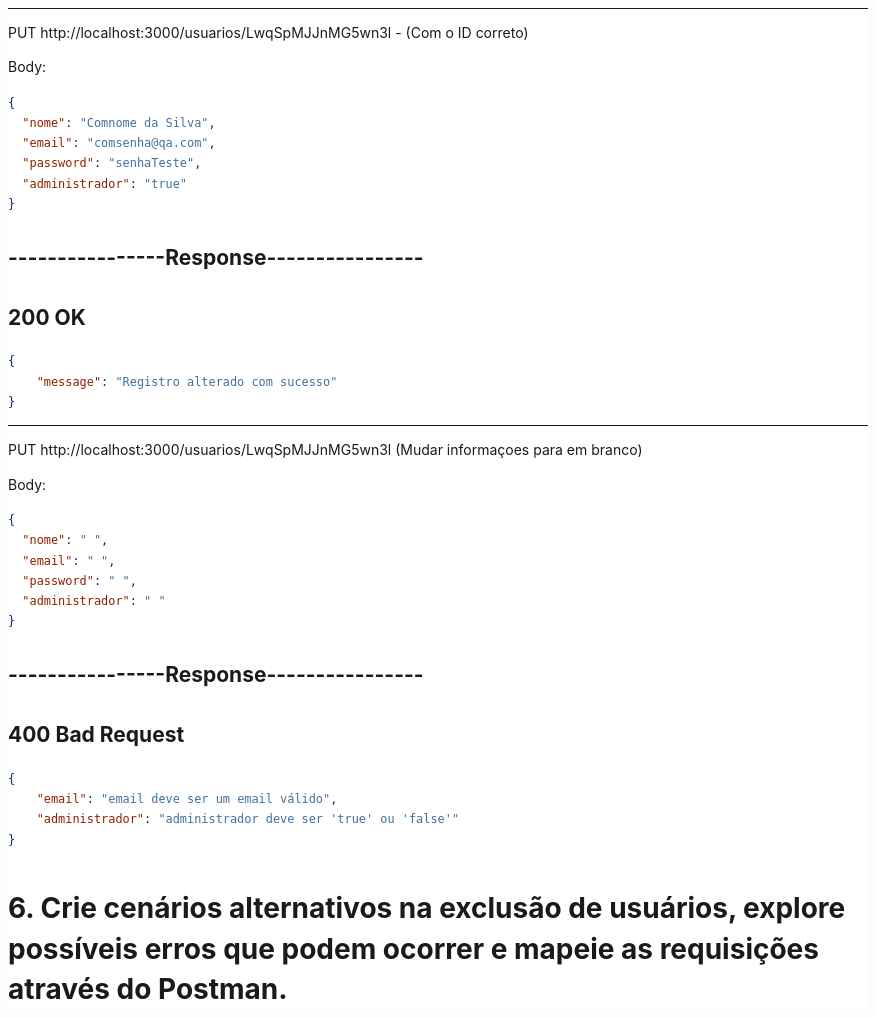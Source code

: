 -----------------------------------------


PUT http://localhost:3000/usuarios/LwqSpMJJnMG5wn3l - (Com o ID correto)

Body:

```json
{
  "nome": "Comnome da Silva",
  "email": "comsenha@qa.com",
  "password": "senhaTeste",
  "administrador": "true"
}
```


----------------Response----------------
------
200 OK
------

```json
{
    "message": "Registro alterado com sucesso"
}
```

-----------------------------------------


PUT http://localhost:3000/usuarios/LwqSpMJJnMG5wn3l (Mudar informaçoes para em branco)

Body:

```json
{
  "nome": " ",
  "email": " ",
  "password": " ",
  "administrador": " "
}
```

----------------Response----------------
---------------
400 Bad Request
---------------

```json
{
    "email": "email deve ser um email válido",
    "administrador": "administrador deve ser 'true' ou 'false'"
}
```


# 6. Crie cenários alternativos na exclusão de usuários, explore possíveis erros que podem ocorrer e mapeie as requisições através do Postman.
